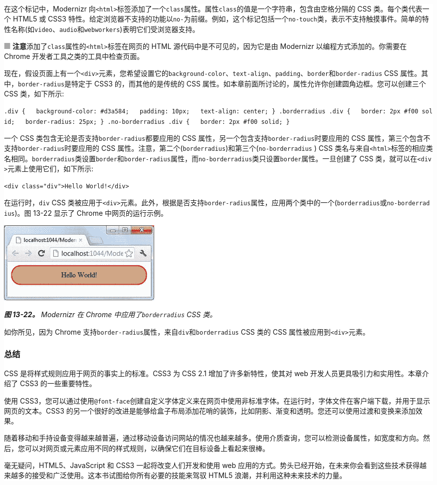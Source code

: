 在这个标记中，Modernizr 向`<html>`标签添加了一个`class`属性。属性`class`的值是一个字符串，包含由空格分隔的 CSS 类。每个类代表一个 HTML5 或 CSS3 特性。给定浏览器不支持的功能以`no-`为前缀。例如，这个标记包括一个`no-touch`类，表示不支持触摸事件。简单的特性名称(如`video`、`audio`和`webworkers`)表明它们受浏览器支持。

![images](img/square.jpg) **注意**添加了`class`属性的`<html>`标签在网页的 HTML 源代码中是不可见的，因为它是由 Modernizr 以编程方式添加的。你需要在 Chrome 开发者工具之类的工具中检查页面。

现在，假设页面上有一个`<div>`元素，您希望设置它的`background-color`、`text-align`、`padding`、`border`和`border-radius` CSS 属性。其中，`border-radius`是特定于 CSS3 的，而其他的是传统的 CSS 属性。如本章前面所讨论的，属性允许你创建圆角边框。您可以创建三个 CSS 类，如下所示:

`.div {
  background-color: #d3a584;
  padding: 10px;
  text-align: center;
}
.borderradius .div {
  border: 2px #f00 solid;
  border-radius: 25px;
}
.no-borderradius .div {
  border: 2px #f00 solid;
}`

一个 CSS 类包含无论是否支持`border-radius`都要应用的 CSS 属性，另一个包含支持`border-radius`时要应用的 CSS 属性，第三个包含不支持`border-radius`时要应用的 CSS 属性。注意，第二个(`borderradius`)和第三个(`no-borderradius` ) CSS 类名与来自`<html>`标签的相应类名相同。`borderradius`类设置`border`和`border-radius`属性，而`no-borderradius`类只设置`border`属性。一旦创建了 CSS 类，就可以在`<div>`元素上使用它们，如下所示:

`<div class="div">Hello World!</div>`

在运行时，`div` CSS 类被应用于`<div>`元素。此外，根据是否支持`border-radius`属性，应用两个类中的一个(`borderradius`或`no-borderradius`)。图 13-22 显示了 Chrome 中网页的运行示例。

![images](img/9781430247197_Fig13-22.jpg)

***图 13-22。** Modernizr 在 Chrome 中应用了`borderradius` CSS 类。*

如你所见，因为 Chrome 支持`border-radius`属性，来自`div`和`borderradius` CSS 类的 CSS 属性被应用到`<div>`元素。

### 总结

CSS 是将样式规则应用于网页的事实上的标准。CSS3 为 CSS 2.1 增加了许多新特性，使其对 web 开发人员更具吸引力和实用性。本章介绍了 CSS3 的一些重要特性。

使用 CSS3，您可以通过使用`@font-face`创建自定义字体定义来在网页中使用非标准字体。在运行时，字体文件在客户端下载，并用于显示网页的文本。CSS3 的另一个很好的改进是能够给盒子布局添加花哨的装饰，比如阴影、渐变和透明。您还可以使用过渡和变换来添加效果。

随着移动和手持设备变得越来越普遍，通过移动设备访问网站的情况也越来越多。使用介质查询，您可以检测设备属性，如宽度和方向。然后，您可以对网页或元素应用不同的样式规则，以确保它们在目标设备上看起来很棒。

毫无疑问，HTML5、JavaScript 和 CSS3 一起将改变人们开发和使用 web 应用的方式。势头已经开始，在未来你会看到这些技术获得越来越多的接受和广泛使用。这本书试图给你所有必要的技能来驾驭 HTML5 浪潮，并利用这种未来技术的力量。